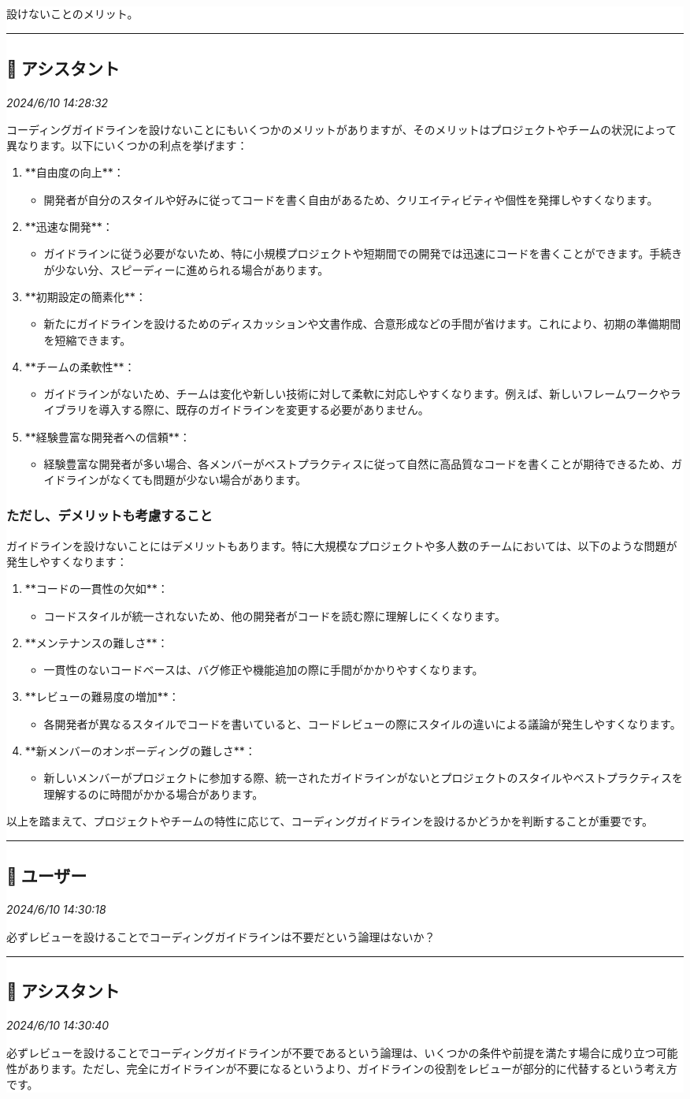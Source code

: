 設けないことのメリット。

---

## 🤖 アシスタント
*2024/6/10 14:28:32*

コーディングガイドラインを設けないことにもいくつかのメリットがありますが、そのメリットはプロジェクトやチームの状況によって異なります。以下にいくつかの利点を挙げます：

1. \*\*自由度の向上\*\*：
   - 開発者が自分のスタイルや好みに従ってコードを書く自由があるため、クリエイティビティや個性を発揮しやすくなります。

2. \*\*迅速な開発\*\*：
   - ガイドラインに従う必要がないため、特に小規模プロジェクトや短期間での開発では迅速にコードを書くことができます。手続きが少ない分、スピーディーに進められる場合があります。

3. \*\*初期設定の簡素化\*\*：
   - 新たにガイドラインを設けるためのディスカッションや文書作成、合意形成などの手間が省けます。これにより、初期の準備期間を短縮できます。

4. \*\*チームの柔軟性\*\*：
   - ガイドラインがないため、チームは変化や新しい技術に対して柔軟に対応しやすくなります。例えば、新しいフレームワークやライブラリを導入する際に、既存のガイドラインを変更する必要がありません。

5. \*\*経験豊富な開発者への信頼\*\*：
   - 経験豊富な開発者が多い場合、各メンバーがベストプラクティスに従って自然に高品質なコードを書くことが期待できるため、ガイドラインがなくても問題が少ない場合があります。

### ただし、デメリットも考慮すること

ガイドラインを設けないことにはデメリットもあります。特に大規模なプロジェクトや多人数のチームにおいては、以下のような問題が発生しやすくなります：

1. \*\*コードの一貫性の欠如\*\*：
   - コードスタイルが統一されないため、他の開発者がコードを読む際に理解しにくくなります。

2. \*\*メンテナンスの難しさ\*\*：
   - 一貫性のないコードベースは、バグ修正や機能追加の際に手間がかかりやすくなります。

3. \*\*レビューの難易度の増加\*\*：
   - 各開発者が異なるスタイルでコードを書いていると、コードレビューの際にスタイルの違いによる議論が発生しやすくなります。

4. \*\*新メンバーのオンボーディングの難しさ\*\*：
   - 新しいメンバーがプロジェクトに参加する際、統一されたガイドラインがないとプロジェクトのスタイルやベストプラクティスを理解するのに時間がかかる場合があります。

以上を踏まえて、プロジェクトやチームの特性に応じて、コーディングガイドラインを設けるかどうかを判断することが重要です。

---

## 👤 ユーザー
*2024/6/10 14:30:18*

必ずレビューを設けることでコーディングガイドラインは不要だという論理はないか？

---

## 🤖 アシスタント
*2024/6/10 14:30:40*

必ずレビューを設けることでコーディングガイドラインが不要であるという論理は、いくつかの条件や前提を満たす場合に成り立つ可能性があります。ただし、完全にガイドラインが不要になるというより、ガイドラインの役割をレビューが部分的に代替するという考え方です。
